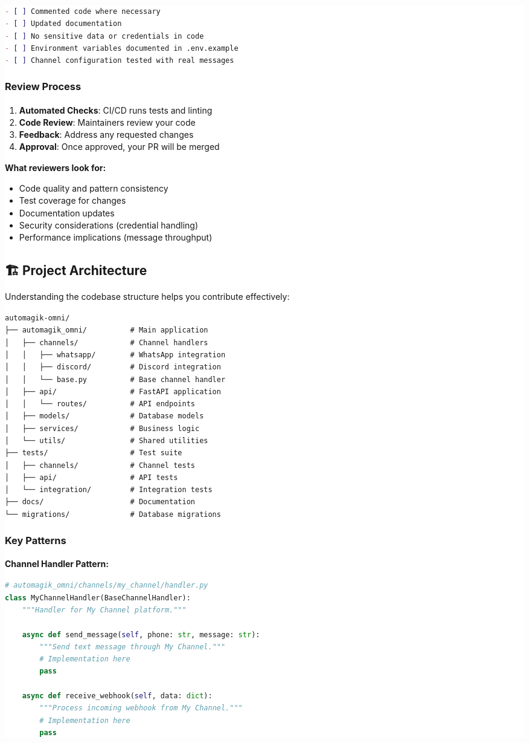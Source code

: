 ```markdown
- [ ] Commented code where necessary
- [ ] Updated documentation
- [ ] No sensitive data or credentials in code
- [ ] Environment variables documented in .env.example
- [ ] Channel configuration tested with real messages
```

### Review Process

1. **Automated Checks**: CI/CD runs tests and linting
2. **Code Review**: Maintainers review your code
3. **Feedback**: Address any requested changes
4. **Approval**: Once approved, your PR will be merged

**What reviewers look for:**
- Code quality and pattern consistency
- Test coverage for changes
- Documentation updates
- Security considerations (credential handling)
- Performance implications (message throughput)

## 🏗️ Project Architecture

Understanding the codebase structure helps you contribute effectively:

```
automagik-omni/
├── automagik_omni/          # Main application
│   ├── channels/            # Channel handlers
│   │   ├── whatsapp/        # WhatsApp integration
│   │   ├── discord/         # Discord integration
│   │   └── base.py          # Base channel handler
│   ├── api/                 # FastAPI application
│   │   └── routes/          # API endpoints
│   ├── models/              # Database models
│   ├── services/            # Business logic
│   └── utils/               # Shared utilities
├── tests/                   # Test suite
│   ├── channels/            # Channel tests
│   ├── api/                 # API tests
│   └── integration/         # Integration tests
├── docs/                    # Documentation
└── migrations/              # Database migrations
```

### Key Patterns

**Channel Handler Pattern:**
```python
# automagik_omni/channels/my_channel/handler.py
class MyChannelHandler(BaseChannelHandler):
    """Handler for My Channel platform."""

    async def send_message(self, phone: str, message: str):
        """Send text message through My Channel."""
        # Implementation here
        pass

    async def receive_webhook(self, data: dict):
        """Process incoming webhook from My Channel."""
        # Implementation here
        pass
```
